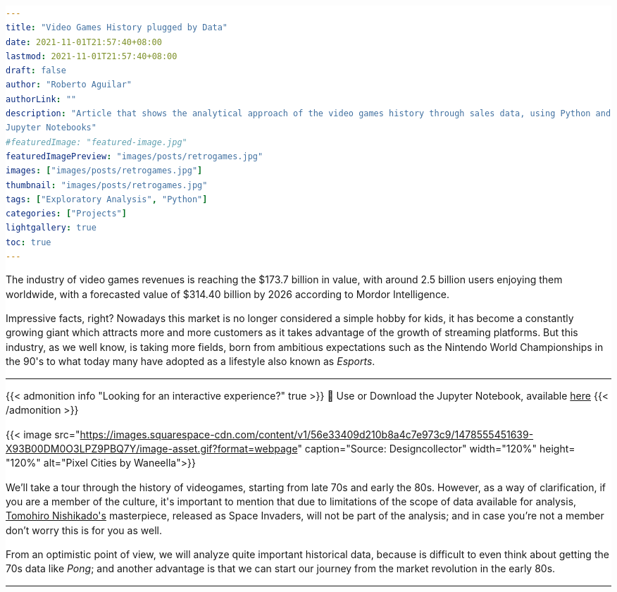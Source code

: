 ```yaml
---
title: "Video Games History plugged by Data"
date: 2021-11-01T21:57:40+08:00
lastmod: 2021-11-01T21:57:40+08:00
draft: false
author: "Roberto Aguilar"
authorLink: ""
description: "Article that shows the analytical approach of the video games history through sales data, using Python and Jupyter Notebooks"
#featuredImage: "featured-image.jpg"
featuredImagePreview: "images/posts/retrogames.jpg"
images: ["images/posts/retrogames.jpg"]
thumbnail: "images/posts/retrogames.jpg"
tags: ["Exploratory Analysis", "Python"]
categories: ["Projects"]
lightgallery: true
toc: true
---
```


The industry of video games revenues is reaching the $173.7 billion in value, with around 2.5 billion users enjoying them worldwide, with a forecasted value of $314.40 billion by 2026 according to Mordor Intelligence.

Impressive facts, right? Nowadays this market is no longer considered a simple hobby for kids, it has become a constantly growing giant which attracts more and more customers as it takes advantage of the growth of streaming platforms. But this industry, as we well know, is taking more fields, born from ambitious expectations such as the Nintendo World Championships in the 90's to what today many have adopted as a lifestyle also known as <i>Esports</i>.



---

{{< admonition info "Looking for an interactive experience?" true >}}
:rocket: Use or Download the Jupyter Notebook, available <a href="https://nbviewer.jupyter.org/github/robguilarr/videogames-eda/blob/main/videogame_analysis/videogame-analysis.ipynb">here</a>
{{< /admonition >}}

{{< image src="https://images.squarespace-cdn.com/content/v1/56e33409d210b8a4c7e973c9/1478555451639-X93B00DM0O3LPZ9PBQ7Y/image-asset.gif?format=webpage" caption="Source: Designcollector" width="120%" height= "120%" alt="Pixel Cities by Waneella">}}

We’ll take a tour through the history of videogames, starting from late 70s and early the 80s. However, as a way of clarification, if you are a member of the culture, it's important to mention that due to limitations of the scope of data available for analysis, <a href="https://gamicus.gamepedia.com/Tomohiro_Nishikado">Tomohiro Nishikado's</a> masterpiece, released as Space Invaders, will not be part of the analysis; and in case you’re not a member don’t worry this is for you as well.

From an optimistic point of view, we will analyze quite important historical data, because is difficult to even think about getting the 70s data like <i>Pong</i>; and another advantage is that we can start our journey from the market revolution in the early 80s.

---
